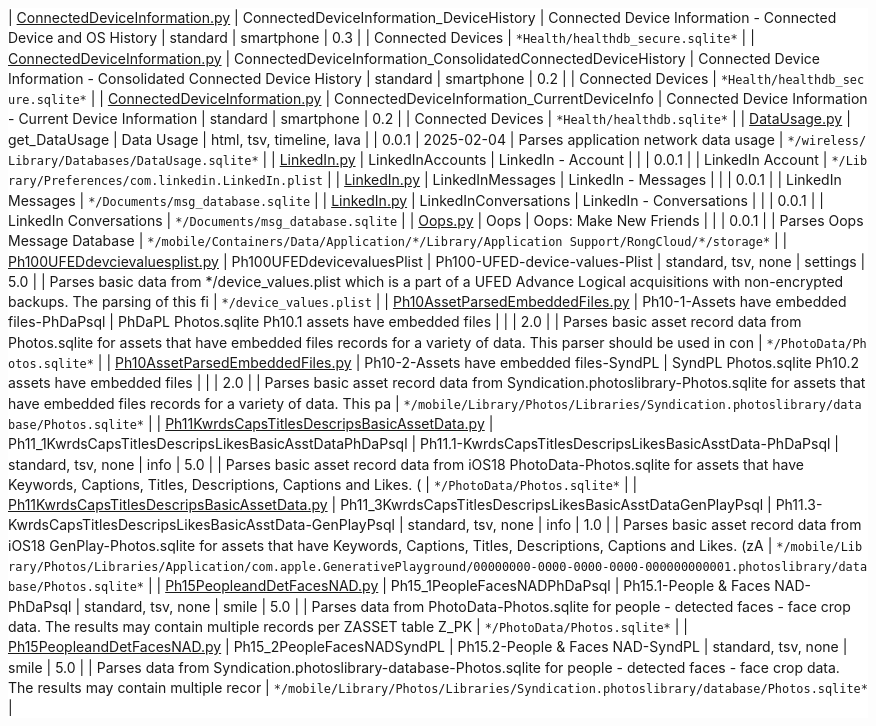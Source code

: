 | [ConnectedDeviceInformation.py](https://github.com/abrignoni/iLEAPP/blob/main/scripts/artifacts/ConnectedDeviceInformation.py) | ConnectedDeviceInformation_DeviceHistory | Connected Device Information - Connected Device and OS History | standard | smartphone | 0.3 |  | Connected Devices | ``*Health/healthdb_secure.sqlite*`` |
| [ConnectedDeviceInformation.py](https://github.com/abrignoni/iLEAPP/blob/main/scripts/artifacts/ConnectedDeviceInformation.py) | ConnectedDeviceInformation_ConsolidatedConnectedDeviceHistory | Connected Device Information - Consolidated Connected Device History | standard | smartphone | 0.2 |  | Connected Devices | ``*Health/healthdb_secure.sqlite*`` |
| [ConnectedDeviceInformation.py](https://github.com/abrignoni/iLEAPP/blob/main/scripts/artifacts/ConnectedDeviceInformation.py) | ConnectedDeviceInformation_CurrentDeviceInfo | Connected Device Information - Current Device Information | standard | smartphone | 0.2 |  | Connected Devices | ``*Health/healthdb.sqlite*`` |
| [DataUsage.py](https://github.com/abrignoni/iLEAPP/blob/main/scripts/artifacts/DataUsage.py) | get_DataUsage | Data Usage | html, tsv, timeline, lava |  | 0.0.1 | 2025-02-04 | Parses application network data usage | ``*/wireless/Library/Databases/DataUsage.sqlite*`` |
| [LinkedIn.py](https://github.com/abrignoni/iLEAPP/blob/main/scripts/artifacts/LinkedIn.py) | LinkedInAccounts | LinkedIn - Account |  |  | 0.0.1 |  | LinkedIn Account | ``*/Library/Preferences/com.linkedin.LinkedIn.plist`` |
| [LinkedIn.py](https://github.com/abrignoni/iLEAPP/blob/main/scripts/artifacts/LinkedIn.py) | LinkedInMessages | LinkedIn - Messages |  |  | 0.0.1 |  | LinkedIn Messages | ``*/Documents/msg_database.sqlite`` |
| [LinkedIn.py](https://github.com/abrignoni/iLEAPP/blob/main/scripts/artifacts/LinkedIn.py) | LinkedInConversations | LinkedIn - Conversations |  |  | 0.0.1 |  | LinkedIn Conversations | ``*/Documents/msg_database.sqlite`` |
| [Oops.py](https://github.com/abrignoni/iLEAPP/blob/main/scripts/artifacts/Oops.py) | Oops | Oops: Make New Friends |  |  | 0.0.1 |  | Parses Oops Message Database | ``*/mobile/Containers/Data/Application/*/Library/Application Support/RongCloud/*/storage*`` |
| [Ph100UFEDdevcievaluesplist.py](https://github.com/abrignoni/iLEAPP/blob/main/scripts/artifacts/Ph100UFEDdevcievaluesplist.py) | Ph100UFEDdevicevaluesPlist | Ph100-UFED-device-values-Plist | standard, tsv, none | settings | 5.0 |  | Parses basic data from */device_values.plist which is a part of a UFED Advance Logical acquisitions with non-encrypted backups. The parsing of this fi | ``*/device_values.plist`` |
| [Ph10AssetParsedEmbeddedFiles.py](https://github.com/abrignoni/iLEAPP/blob/main/scripts/artifacts/Ph10AssetParsedEmbeddedFiles.py) | Ph10-1-Assets have embedded files-PhDaPsql | PhDaPL Photos.sqlite Ph10.1 assets have embedded files |  |  | 2.0 |  | Parses basic asset record data from Photos.sqlite for assets that have embedded files records for a variety of data. This parser should be used in con | ``*/PhotoData/Photos.sqlite*`` |
| [Ph10AssetParsedEmbeddedFiles.py](https://github.com/abrignoni/iLEAPP/blob/main/scripts/artifacts/Ph10AssetParsedEmbeddedFiles.py) | Ph10-2-Assets have embedded files-SyndPL | SyndPL Photos.sqlite Ph10.2 assets have embedded files |  |  | 2.0 |  | Parses basic asset record data from Syndication.photoslibrary-Photos.sqlite for assets that have embedded files records for a variety of data. This pa | ``*/mobile/Library/Photos/Libraries/Syndication.photoslibrary/database/Photos.sqlite*`` |
| [Ph11KwrdsCapsTitlesDescripsBasicAssetData.py](https://github.com/abrignoni/iLEAPP/blob/main/scripts/artifacts/Ph11KwrdsCapsTitlesDescripsBasicAssetData.py) | Ph11_1KwrdsCapsTitlesDescripsLikesBasicAsstDataPhDaPsql | Ph11.1-KwrdsCapsTitlesDescripsLikesBasicAsstData-PhDaPsql | standard, tsv, none | info | 5.0 |  | Parses basic asset record data from iOS18 PhotoData-Photos.sqlite for assets that have Keywords, Captions, Titles, Descriptions, Captions and Likes. ( | ``*/PhotoData/Photos.sqlite*`` |
| [Ph11KwrdsCapsTitlesDescripsBasicAssetData.py](https://github.com/abrignoni/iLEAPP/blob/main/scripts/artifacts/Ph11KwrdsCapsTitlesDescripsBasicAssetData.py) | Ph11_3KwrdsCapsTitlesDescripsLikesBasicAsstDataGenPlayPsql | Ph11.3-KwrdsCapsTitlesDescripsLikesBasicAsstData-GenPlayPsql | standard, tsv, none | info | 1.0 |  | Parses basic asset record data from iOS18 GenPlay-Photos.sqlite for assets that have Keywords, Captions, Titles, Descriptions, Captions and Likes. (zA | ``*/mobile/Library/Photos/Libraries/Application/com.apple.GenerativePlayground/00000000-0000-0000-0000-000000000001.photoslibrary/database/Photos.sqlite*`` |
| [Ph15PeopleandDetFacesNAD.py](https://github.com/abrignoni/iLEAPP/blob/main/scripts/artifacts/Ph15PeopleandDetFacesNAD.py) | Ph15_1PeopleFacesNADPhDaPsql | Ph15.1-People & Faces NAD-PhDaPsql | standard, tsv, none | smile | 5.0 |  | Parses data from PhotoData-Photos.sqlite for people - detected faces - face crop data. The results may contain multiple records per ZASSET table Z_PK | ``*/PhotoData/Photos.sqlite*`` |
| [Ph15PeopleandDetFacesNAD.py](https://github.com/abrignoni/iLEAPP/blob/main/scripts/artifacts/Ph15PeopleandDetFacesNAD.py) | Ph15_2PeopleFacesNADSyndPL | Ph15.2-People & Faces NAD-SyndPL | standard, tsv, none | smile | 5.0 |  | Parses data from Syndication.photoslibrary-database-Photos.sqlite for people - detected faces - face crop data. The results may contain multiple recor | ``*/mobile/Library/Photos/Libraries/Syndication.photoslibrary/database/Photos.sqlite*`` |